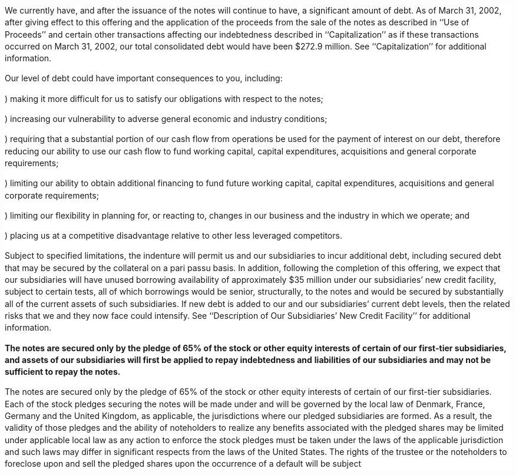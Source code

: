 We currently have, and after the issuance of the notes will continue to have, a significant amount of debt.
As of March 31, 2002, after giving effect to this offering and the application of the proceeds from the sale of
the notes as described in ‘‘Use of Proceeds’’ and certain other transactions affecting our indebtedness
described in ‘‘Capitalization’’ as if these transactions occurred on March 31, 2002, our total consolidated
debt would have been $272.9 million. See ‘‘Capitalization’’ for additional information.

Our level of debt could have important consequences to you, including:

) making it more difficult for us to satisfy our obligations with respect to the notes;

) increasing our vulnerability to adverse general economic and industry conditions;

) requiring that a substantial portion of our cash flow from operations be used for the payment of
interest on our debt, therefore reducing our ability to use our cash flow to fund working capital,
capital expenditures, acquisitions and general corporate requirements;

) limiting our ability to obtain additional financing to fund future working capital, capital expenditures,
acquisitions and general corporate requirements;

) limiting our flexibility in planning for, or reacting to, changes in our business and the industry in
which we operate; and

) placing us at a competitive disadvantage relative to other less leveraged competitors.

Subject to specified limitations, the indenture will permit us and our subsidiaries to incur additional debt,
including secured debt that may be secured by the collateral on a pari passu basis. In addition, following the
completion of this offering, we expect that our subsidiaries will have unused borrowing availability of
approximately $35 million under our subsidiaries’ new credit facility, subject to certain tests, all of which
borrowings would be senior, structurally, to the notes and would be secured by substantially all of the current
assets of such subsidiaries. If new debt is added to our and our subsidiaries’ current debt levels, then the
related risks that we and they now face could intensify. See ‘‘Description of Our Subsidiaries’ New Credit
Facility’’ for additional information.

**The notes are secured only by the pledge of 65% of the stock or other equity interests of certain of our**
**first-tier subsidiaries, and assets of our subsidiaries will first be applied to repay indebtedness and**
**liabilities of our subsidiaries and may not be sufficient to repay the notes.**

The notes are secured only by the pledge of 65% of the stock or other equity interests of certain of our
first-tier subsidiaries. Each of the stock pledges securing the notes will be made under and will be governed
by the local law of Denmark, France, Germany and the United Kingdom, as applicable, the jurisdictions
where our pledged subsidiaries are formed. As a result, the validity of those pledges and the ability of
noteholders to realize any benefits associated with the pledged shares may be limited under applicable local
law as any action to enforce the stock pledges must be taken under the laws of the applicable jurisdiction and
such laws may differ in significant respects from the laws of the United States. The rights of the trustee or
the noteholders to foreclose upon and sell the pledged shares upon the occurrence of a default will be subject